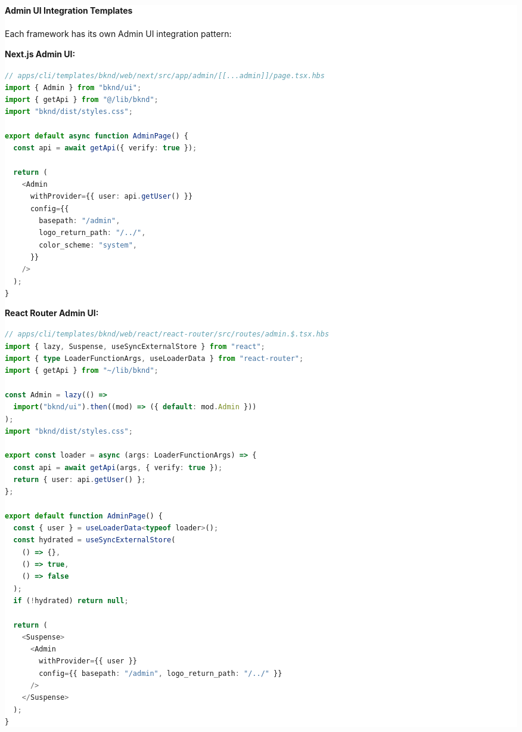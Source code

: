 #### Admin UI Integration Templates

Each framework has its own Admin UI integration pattern:

**Next.js Admin UI:**

```typescript
// apps/cli/templates/bknd/web/next/src/app/admin/[[...admin]]/page.tsx.hbs
import { Admin } from "bknd/ui";
import { getApi } from "@/lib/bknd";
import "bknd/dist/styles.css";

export default async function AdminPage() {
  const api = await getApi({ verify: true });

  return (
    <Admin
      withProvider={{ user: api.getUser() }}
      config={{
        basepath: "/admin",
        logo_return_path: "/../",
        color_scheme: "system",
      }}
    />
  );
}
```

**React Router Admin UI:**

```typescript
// apps/cli/templates/bknd/web/react/react-router/src/routes/admin.$.tsx.hbs
import { lazy, Suspense, useSyncExternalStore } from "react";
import { type LoaderFunctionArgs, useLoaderData } from "react-router";
import { getApi } from "~/lib/bknd";

const Admin = lazy(() =>
  import("bknd/ui").then((mod) => ({ default: mod.Admin }))
);
import "bknd/dist/styles.css";

export const loader = async (args: LoaderFunctionArgs) => {
  const api = await getApi(args, { verify: true });
  return { user: api.getUser() };
};

export default function AdminPage() {
  const { user } = useLoaderData<typeof loader>();
  const hydrated = useSyncExternalStore(
    () => {},
    () => true,
    () => false
  );
  if (!hydrated) return null;

  return (
    <Suspense>
      <Admin
        withProvider={{ user }}
        config={{ basepath: "/admin", logo_return_path: "/../" }}
      />
    </Suspense>
  );
}
```
